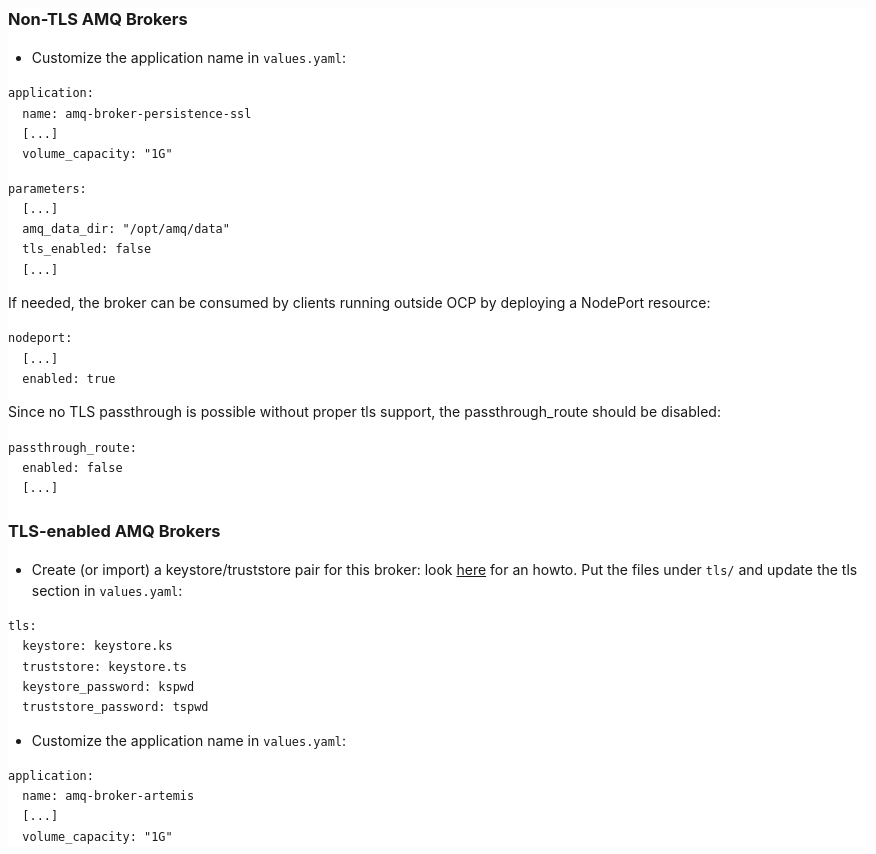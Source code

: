 ### Non-TLS AMQ Brokers

- Customize the application name in `values.yaml`:

```
application:
  name: amq-broker-persistence-ssl
  [...]
  volume_capacity: "1G"
```

```
parameters:
  [...]
  amq_data_dir: "/opt/amq/data"
  tls_enabled: false
  [...]
```

If needed, the broker can be consumed by clients running outside OCP by deploying a NodePort resource:

```
nodeport:
  [...]
  enabled: true
```

Since no TLS passthrough is possible without proper tls support, the passthrough_route should be disabled:

```
passthrough_route:
  enabled: false
  [...]
```

### TLS-enabled AMQ Brokers

- Create (or import) a keystore/truststore pair for this broker: look [here](https://github.com/mcaimi/amq-custom-templates-openshift/blob/master/README.md) for an howto. Put the files under `tls/` and update the tls section in `values.yaml`:

```
tls:
  keystore: keystore.ks
  truststore: keystore.ts
  keystore_password: kspwd
  truststore_password: tspwd
```

- Customize the application name in `values.yaml`:

```
application:
  name: amq-broker-artemis
  [...]
  volume_capacity: "1G"
```
